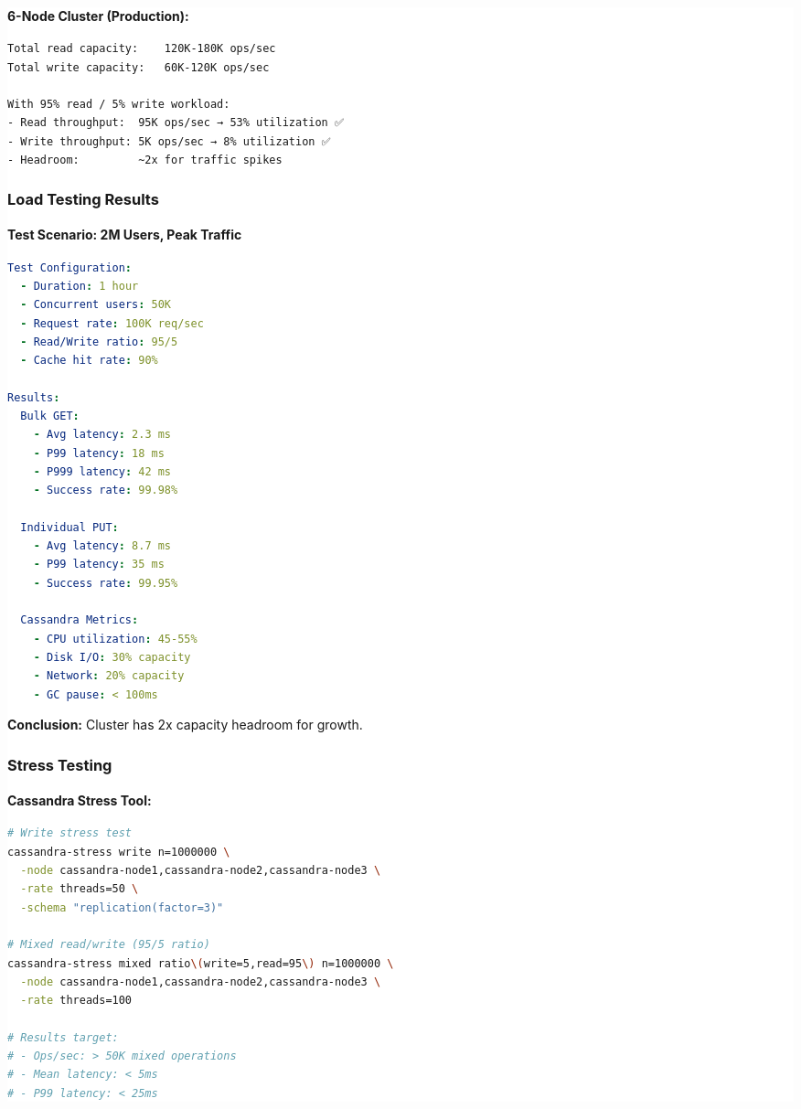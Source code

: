 **6-Node Cluster (Production):**
```
Total read capacity:    120K-180K ops/sec
Total write capacity:   60K-120K ops/sec

With 95% read / 5% write workload:
- Read throughput:  95K ops/sec → 53% utilization ✅
- Write throughput: 5K ops/sec → 8% utilization ✅
- Headroom:         ~2x for traffic spikes
```

### Load Testing Results

**Test Scenario: 2M Users, Peak Traffic**
```yaml
Test Configuration:
  - Duration: 1 hour
  - Concurrent users: 50K
  - Request rate: 100K req/sec
  - Read/Write ratio: 95/5
  - Cache hit rate: 90%

Results:
  Bulk GET:
    - Avg latency: 2.3 ms
    - P99 latency: 18 ms
    - P999 latency: 42 ms
    - Success rate: 99.98%
  
  Individual PUT:
    - Avg latency: 8.7 ms
    - P99 latency: 35 ms
    - Success rate: 99.95%
  
  Cassandra Metrics:
    - CPU utilization: 45-55%
    - Disk I/O: 30% capacity
    - Network: 20% capacity
    - GC pause: < 100ms
```

**Conclusion:** Cluster has 2x capacity headroom for growth.

### Stress Testing

**Cassandra Stress Tool:**
```bash
# Write stress test
cassandra-stress write n=1000000 \
  -node cassandra-node1,cassandra-node2,cassandra-node3 \
  -rate threads=50 \
  -schema "replication(factor=3)"

# Mixed read/write (95/5 ratio)
cassandra-stress mixed ratio\(write=5,read=95\) n=1000000 \
  -node cassandra-node1,cassandra-node2,cassandra-node3 \
  -rate threads=100

# Results target:
# - Ops/sec: > 50K mixed operations
# - Mean latency: < 5ms
# - P99 latency: < 25ms
```
